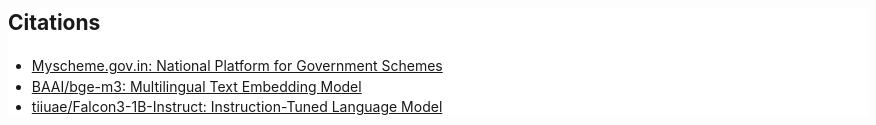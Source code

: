 ## Citations

- [Myscheme.gov.in: National Platform for Government Schemes](https://www.myscheme.gov.in/)
- [BAAI/bge-m3: Multilingual Text Embedding Model](https://huggingface.co/BAAI/bge-m3)
- [tiiuae/Falcon3-1B-Instruct: Instruction-Tuned Language Model](https://huggingface.co/tiiuae/Falcon3-1B-Instruct)
